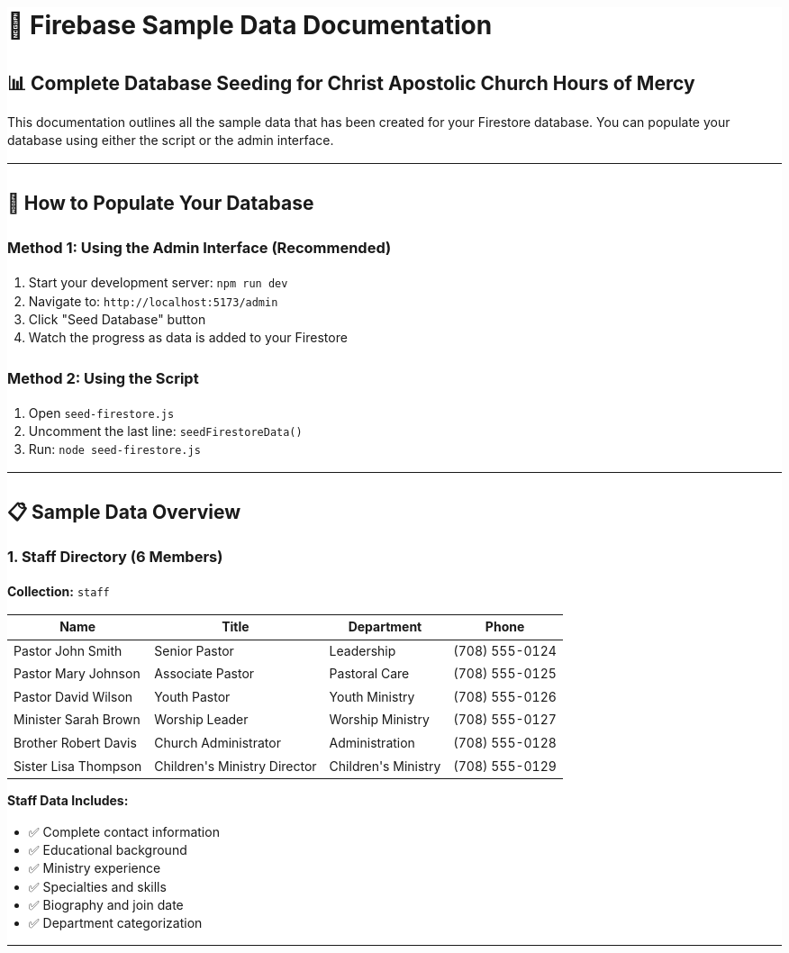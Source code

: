 # 🎯 Firebase Sample Data Documentation

## 📊 Complete Database Seeding for Christ Apostolic Church Hours of Mercy

This documentation outlines all the sample data that has been created for your Firestore database. You can populate your database using either the script or the admin interface.

---

## 🚀 How to Populate Your Database

### Method 1: Using the Admin Interface (Recommended)

1. Start your development server: `npm run dev`
2. Navigate to: `http://localhost:5173/admin`
3. Click "Seed Database" button
4. Watch the progress as data is added to your Firestore

### Method 2: Using the Script

1. Open `seed-firestore.js`
2. Uncomment the last line: `seedFirestoreData()`
3. Run: `node seed-firestore.js`

---

## 📋 Sample Data Overview

### 1. Staff Directory (6 Members)

**Collection:** `staff`

| Name                 | Title                        | Department          | Phone          |
| -------------------- | ---------------------------- | ------------------- | -------------- |
| Pastor John Smith    | Senior Pastor                | Leadership          | (708) 555-0124 |
| Pastor Mary Johnson  | Associate Pastor             | Pastoral Care       | (708) 555-0125 |
| Pastor David Wilson  | Youth Pastor                 | Youth Ministry      | (708) 555-0126 |
| Minister Sarah Brown | Worship Leader               | Worship Ministry    | (708) 555-0127 |
| Brother Robert Davis | Church Administrator         | Administration      | (708) 555-0128 |
| Sister Lisa Thompson | Children's Ministry Director | Children's Ministry | (708) 555-0129 |

**Staff Data Includes:**

- ✅ Complete contact information
- ✅ Educational background
- ✅ Ministry experience
- ✅ Specialties and skills
- ✅ Biography and join date
- ✅ Department categorization

---